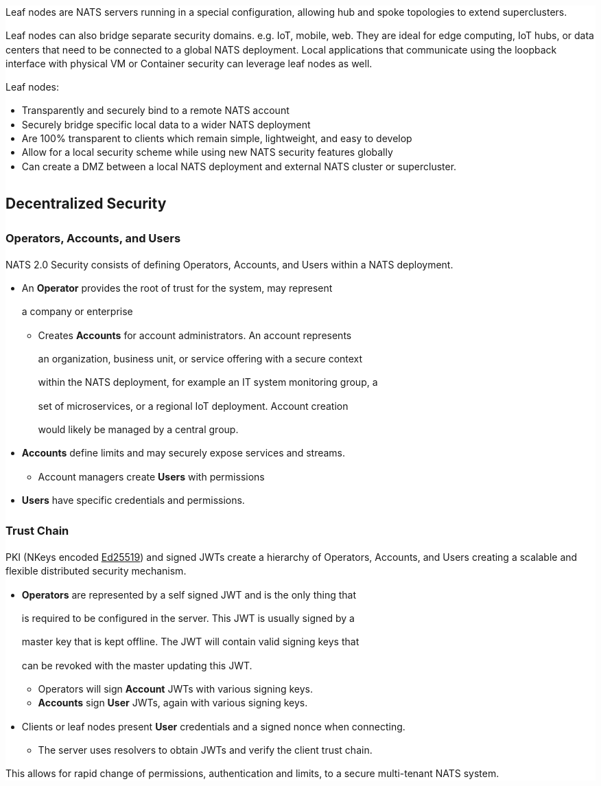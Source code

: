 Leaf nodes are NATS servers running in a special configuration, allowing hub and spoke topologies to extend superclusters.

Leaf nodes can also bridge separate security domains. e.g. IoT, mobile, web. They are ideal for edge computing, IoT hubs, or data centers that need to be connected to a global NATS deployment. Local applications that communicate using the loopback interface with physical VM or Container security can leverage leaf nodes as well.

Leaf nodes:

* Transparently and securely bind to a remote NATS account
* Securely bridge specific local data to a wider NATS deployment
* Are 100% transparent to clients which remain simple, lightweight, and easy to develop
* Allow for a local security scheme while using new NATS security features globally
* Can create a DMZ between a local NATS deployment and external NATS cluster or supercluster.

## Decentralized Security

### Operators, Accounts, and Users

NATS 2.0 Security consists of defining Operators, Accounts, and Users within a NATS deployment.

* An **Operator** provides the root of trust for the system, may represent

  a company or enterprise

  * Creates **Accounts** for account administrators. An account represents

    an organization, business unit, or service offering with a secure context

    within the NATS deployment, for example an IT system monitoring group, a

    set of microservices, or a regional IoT deployment.  Account creation

    would likely be managed by a central group.

* **Accounts** define limits and may securely expose services and streams.
  * Account managers create **Users** with permissions
* **Users** have specific credentials and permissions.

### Trust Chain

PKI \(NKeys encoded [Ed25519](https://ed25519.cr.yp.to/)\) and signed JWTs create a hierarchy of Operators, Accounts, and Users creating a scalable and flexible distributed security mechanism.

* **Operators** are represented by a self signed JWT and is the only thing that

  is required to be configured in the server.  This JWT is usually signed by a

  master key that is kept offline. The JWT will contain valid signing keys that

  can be revoked with the master updating this JWT.

  * Operators will sign **Account** JWTs with various signing keys.
  * **Accounts** sign **User** JWTs, again with various signing keys.

* Clients or leaf nodes present **User** credentials and a signed nonce when connecting.
  * The server uses resolvers to obtain JWTs and verify the client trust chain.

This allows for rapid change of permissions, authentication and limits, to a secure multi-tenant NATS system.

